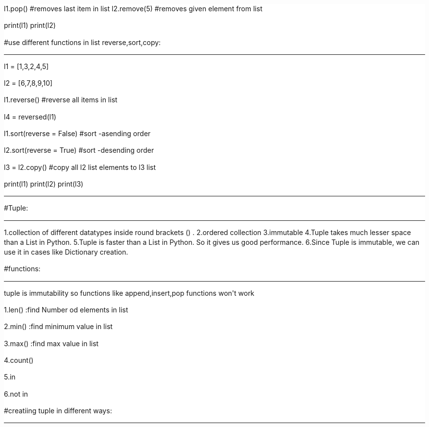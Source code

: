 
l1.pop()           #removes last item in list
l2.remove(5)       #removes given element from list

print(l1)
print(l2)


#use different functions in list reverse,sort,copy:
***************************************************
l1 = [1,3,2,4,5]

l2 = [6,7,8,9,10]

l1.reverse()              #reverse all items in list

l4 = reversed(l1)

l1.sort(reverse = False)  #sort -asending order


l2.sort(reverse = True)   #sort -desending order

l3 = l2.copy()            #copy all l2 list elements to l3 list

print(l1)
print(l2)
print(l3)
**************************************************************************


#Tuple:
*******
1.collection of different datatypes inside round brackets () .
2.ordered collection
3.immutable
4.Tuple takes much lesser space than a List in Python.
5.Tuple is faster than a List in Python. So it gives us good performance.
6.Since Tuple is immutable, we can use it in cases like Dictionary creation.



#functions: 
***********
tuple is immutability so functions like append,insert,pop functions won't work 

1.len() :find Number od elements in list

2.min() :find minimum value in list

3.max() :find max value in list

4.count()

5.in

6.not in


#creatiing tuple in different ways:
***********************************
